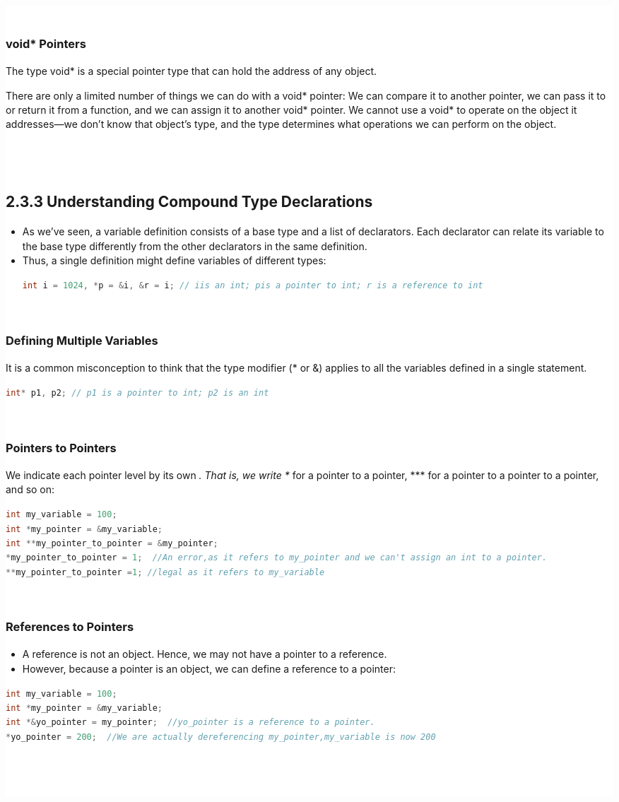 <br/>

### void* Pointers

The type void* is a special pointer type that can hold the address of any object.

There are only a limited number of things we can do with a void* pointer: We can compare it to another pointer, we can pass it to or return it from a function, and we can assign it to another void* pointer. We cannot use a void* to operate on the object it addresses—we don’t know that object’s type, and the type determines what operations we can perform on the object.

<br/>
<br/>

## 2.3.3 Understanding Compound Type Declarations

- As we’ve seen, a variable definition consists of a base type and a list of declarators. Each declarator can relate its variable to the base type differently from the other declarators in the same definition. 
- Thus, a single definition might define variables of different types:
	```cpp
	int i = 1024, *p = &i, &r = i; // iis an int; pis a pointer to int; r is a reference to int
	```

<br/>

### Defining Multiple Variables

It is a common misconception to think that the type modifier (* or &) applies to all the variables defined in a single statement.
```cpp
int* p1, p2; // p1 is a pointer to int; p2 is an int
```

<br/>

### Pointers to Pointers

We indicate each pointer level by its own *. That is, we write \** for a pointer to a pointer, \*** for a pointer to a pointer to a pointer, and so on:
```cpp
int my_variable = 100;
int *my_pointer = &my_variable;
int **my_pointer_to_pointer = &my_pointer;
*my_pointer_to_pointer = 1;  //An error,as it refers to my_pointer and we can't assign an int to a pointer.
**my_pointer_to_pointer =1; //legal as it refers to my_variable
```

<br/>

### References to Pointers

- A reference is not an object. Hence, we may not have a pointer to a reference. 
- However, because a pointer is an object, we can define a reference to a pointer:
```cpp
int my_variable = 100;
int *my_pointer = &my_variable;
int *&yo_pointer = my_pointer;  //yo_pointer is a reference to a pointer.
*yo_pointer = 200;  //We are actually dereferencing my_pointer,my_variable is now 200
```


<br/>
<br/>
<br/>
